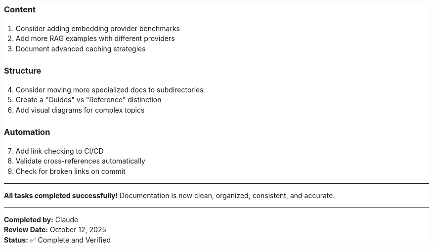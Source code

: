 ### Content
1. Consider adding embedding provider benchmarks
2. Add more RAG examples with different providers
3. Document advanced caching strategies

### Structure
4. Consider moving more specialized docs to subdirectories
5. Create a "Guides" vs "Reference" distinction
6. Add visual diagrams for complex topics

### Automation
7. Add link checking to CI/CD
8. Validate cross-references automatically
9. Check for broken links on commit

---

**All tasks completed successfully!** Documentation is now clean, organized, consistent, and accurate.

---

**Completed by:** Claude  
**Review Date:** October 12, 2025  
**Status:** ✅ Complete and Verified

